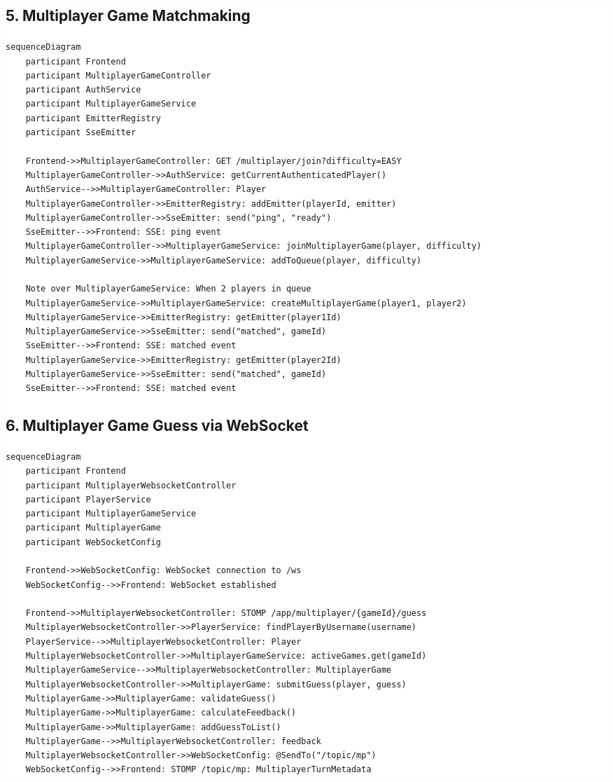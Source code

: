 ## 5. Multiplayer Game Matchmaking

```mermaid
sequenceDiagram
    participant Frontend
    participant MultiplayerGameController
    participant AuthService
    participant MultiplayerGameService
    participant EmitterRegistry
    participant SseEmitter

    Frontend->>MultiplayerGameController: GET /multiplayer/join?difficulty=EASY
    MultiplayerGameController->>AuthService: getCurrentAuthenticatedPlayer()
    AuthService-->>MultiplayerGameController: Player
    MultiplayerGameController->>EmitterRegistry: addEmitter(playerId, emitter)
    MultiplayerGameController->>SseEmitter: send("ping", "ready")
    SseEmitter-->>Frontend: SSE: ping event
    MultiplayerGameController->>MultiplayerGameService: joinMultiplayerGame(player, difficulty)
    MultiplayerGameService->>MultiplayerGameService: addToQueue(player, difficulty)
    
    Note over MultiplayerGameService: When 2 players in queue
    MultiplayerGameService->>MultiplayerGameService: createMultiplayerGame(player1, player2)
    MultiplayerGameService->>EmitterRegistry: getEmitter(player1Id)
    MultiplayerGameService->>SseEmitter: send("matched", gameId)
    SseEmitter-->>Frontend: SSE: matched event
    MultiplayerGameService->>EmitterRegistry: getEmitter(player2Id)
    MultiplayerGameService->>SseEmitter: send("matched", gameId)
    SseEmitter-->>Frontend: SSE: matched event
```

## 6. Multiplayer Game Guess via WebSocket

```mermaid
sequenceDiagram
    participant Frontend
    participant MultiplayerWebsocketController
    participant PlayerService
    participant MultiplayerGameService
    participant MultiplayerGame
    participant WebSocketConfig

    Frontend->>WebSocketConfig: WebSocket connection to /ws
    WebSocketConfig-->>Frontend: WebSocket established
    
    Frontend->>MultiplayerWebsocketController: STOMP /app/multiplayer/{gameId}/guess
    MultiplayerWebsocketController->>PlayerService: findPlayerByUsername(username)
    PlayerService-->>MultiplayerWebsocketController: Player
    MultiplayerWebsocketController->>MultiplayerGameService: activeGames.get(gameId)
    MultiplayerGameService-->>MultiplayerWebsocketController: MultiplayerGame
    MultiplayerWebsocketController->>MultiplayerGame: submitGuess(player, guess)
    MultiplayerGame->>MultiplayerGame: validateGuess()
    MultiplayerGame->>MultiplayerGame: calculateFeedback()
    MultiplayerGame->>MultiplayerGame: addGuessToList()
    MultiplayerGame-->>MultiplayerWebsocketController: feedback
    MultiplayerWebsocketController->>WebSocketConfig: @SendTo("/topic/mp")
    WebSocketConfig-->>Frontend: STOMP /topic/mp: MultiplayerTurnMetadata
```
